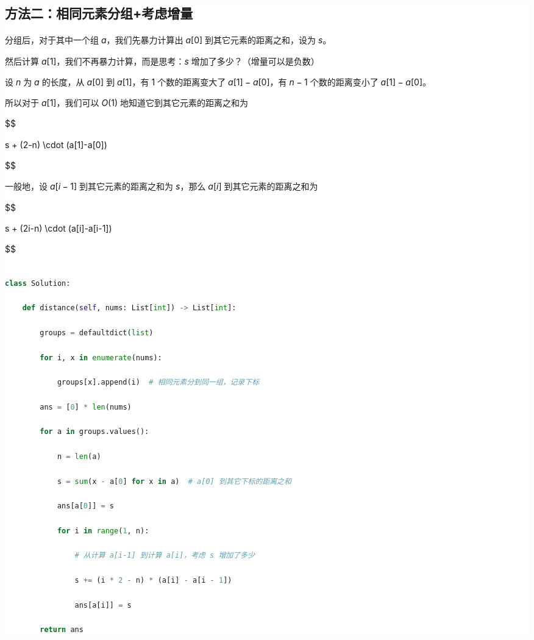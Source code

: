 

## 方法二：相同元素分组+考虑增量



分组后，对于其中一个组 $a$，我们先暴力计算出 $a[0]$ 到其它元素的距离之和，设为 $s$。



然后计算 $a[1]$，我们不再暴力计算，而是思考：$s$ 增加了多少？（增量可以是负数）



设 $n$ 为 $a$ 的长度，从 $a[0]$ 到 $a[1]$，有 $1$ 个数的距离变大了 $a[1]-a[0]$，有 $n-1$ 个数的距离变小了 $a[1]-a[0]$。



所以对于 $a[1]$，我们可以 $O(1)$ 地知道它到其它元素的距离之和为



$$

s + (2-n) \cdot (a[1]-a[0])

$$



一般地，设 $a[i-1]$ 到其它元素的距离之和为 $s$，那么 $a[i]$ 到其它元素的距离之和为



$$

s + (2i-n) \cdot (a[i]-a[i-1])

$$



```py [sol2-Python3]

class Solution:

    def distance(self, nums: List[int]) -> List[int]:

        groups = defaultdict(list)

        for i, x in enumerate(nums):

            groups[x].append(i)  # 相同元素分到同一组，记录下标

        ans = [0] * len(nums)

        for a in groups.values():

            n = len(a)

            s = sum(x - a[0] for x in a)  # a[0] 到其它下标的距离之和

            ans[a[0]] = s

            for i in range(1, n):

                # 从计算 a[i-1] 到计算 a[i]，考虑 s 增加了多少

                s += (i * 2 - n) * (a[i] - a[i - 1])

                ans[a[i]] = s

        return ans

```
